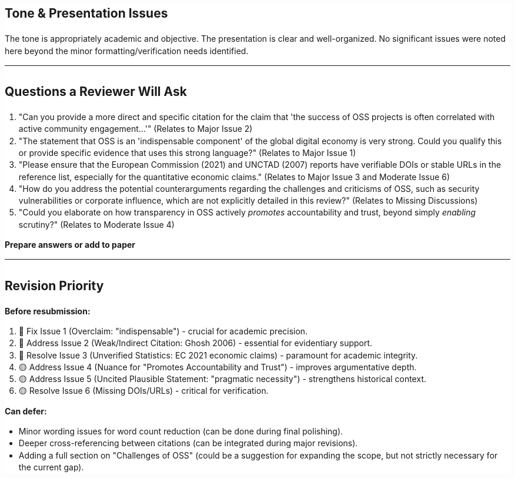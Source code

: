 
## Tone & Presentation Issues

The tone is appropriately academic and objective. The presentation is clear and well-organized. No significant issues were noted here beyond the minor formatting/verification needs identified.

---

## Questions a Reviewer Will Ask

1.  "Can you provide a more direct and specific citation for the claim that 'the success of OSS projects is often correlated with active community engagement...'" (Relates to Major Issue 2)
2.  "The statement that OSS is an 'indispensable component' of the global digital economy is very strong. Could you qualify this or provide specific evidence that uses this strong language?" (Relates to Major Issue 1)
3.  "Please ensure that the European Commission (2021) and UNCTAD (2007) reports have verifiable DOIs or stable URLs in the reference list, especially for the quantitative economic claims." (Relates to Major Issue 3 and Moderate Issue 6)
4.  "How do you address the potential counterarguments regarding the challenges and criticisms of OSS, such as security vulnerabilities or corporate influence, which are not explicitly detailed in this review?" (Relates to Missing Discussions)
5.  "Could you elaborate on how transparency in OSS actively *promotes* accountability and trust, beyond simply *enabling* scrutiny?" (Relates to Moderate Issue 4)

**Prepare answers or add to paper**

---

## Revision Priority

**Before resubmission:**
1.  🔴 Fix Issue 1 (Overclaim: "indispensable") - crucial for academic precision.
2.  🔴 Address Issue 2 (Weak/Indirect Citation: Ghosh 2006) - essential for evidentiary support.
3.  🔴 Resolve Issue 3 (Unverified Statistics: EC 2021 economic claims) - paramount for academic integrity.
4.  🟡 Address Issue 4 (Nuance for "Promotes Accountability and Trust") - improves argumentative depth.
5.  🟡 Address Issue 5 (Uncited Plausible Statement: "pragmatic necessity") - strengthens historical context.
6.  🟡 Resolve Issue 6 (Missing DOIs/URLs) - critical for verification.

**Can defer:**
-   Minor wording issues for word count reduction (can be done during final polishing).
-   Deeper cross-referencing between citations (can be integrated during major revisions).
-   Adding a full section on "Challenges of OSS" (could be a suggestion for expanding the scope, but not strictly necessary for the current gap).